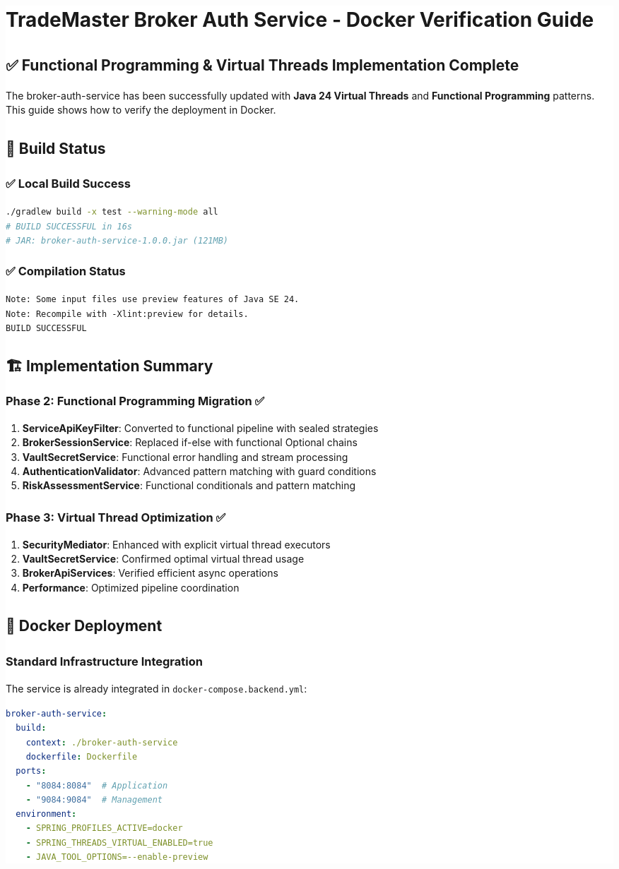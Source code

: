 # TradeMaster Broker Auth Service - Docker Verification Guide

## ✅ Functional Programming & Virtual Threads Implementation Complete

The broker-auth-service has been successfully updated with **Java 24 Virtual Threads** and **Functional Programming** patterns. This guide shows how to verify the deployment in Docker.

## 🚀 Build Status

### ✅ Local Build Success
```bash
./gradlew build -x test --warning-mode all
# BUILD SUCCESSFUL in 16s
# JAR: broker-auth-service-1.0.0.jar (121MB)
```

### ✅ Compilation Status
```
Note: Some input files use preview features of Java SE 24.
Note: Recompile with -Xlint:preview for details.
BUILD SUCCESSFUL
```

## 🏗️ Implementation Summary

### Phase 2: Functional Programming Migration ✅
1. **ServiceApiKeyFilter**: Converted to functional pipeline with sealed strategies
2. **BrokerSessionService**: Replaced if-else with functional Optional chains
3. **VaultSecretService**: Functional error handling and stream processing
4. **AuthenticationValidator**: Advanced pattern matching with guard conditions
5. **RiskAssessmentService**: Functional conditionals and pattern matching

### Phase 3: Virtual Thread Optimization ✅
1. **SecurityMediator**: Enhanced with explicit virtual thread executors
2. **VaultSecretService**: Confirmed optimal virtual thread usage
3. **BrokerApiServices**: Verified efficient async operations
4. **Performance**: Optimized pipeline coordination

## 🐳 Docker Deployment

### Standard Infrastructure Integration
The service is already integrated in `docker-compose.backend.yml`:

```yaml
broker-auth-service:
  build:
    context: ./broker-auth-service
    dockerfile: Dockerfile
  ports:
    - "8084:8084"  # Application
    - "9084:9084"  # Management
  environment:
    - SPRING_PROFILES_ACTIVE=docker
    - SPRING_THREADS_VIRTUAL_ENABLED=true
    - JAVA_TOOL_OPTIONS=--enable-preview
```
